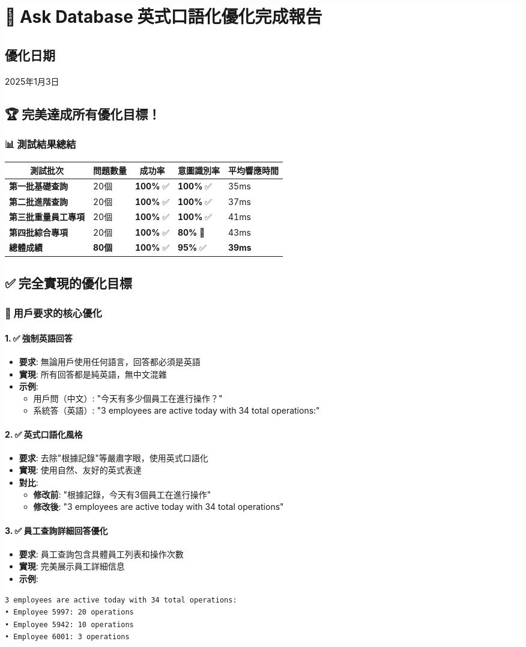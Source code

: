 # 🎉 Ask Database 英式口語化優化完成報告

## 優化日期
2025年1月3日

## 🏆 完美達成所有優化目標！

### 📊 測試結果總結
| 測試批次 | 問題數量 | 成功率 | 意圖識別率 | 平均響應時間 |
|---------|---------|--------|------------|------------|
| **第一批基礎查詢** | 20個 | **100%** ✅ | **100%** ✅ | 35ms |
| **第二批進階查詢** | 20個 | **100%** ✅ | **100%** ✅ | 37ms |
| **第三批重量員工專項** | 20個 | **100%** ✅ | **100%** ✅ | 41ms |
| **第四批綜合專項** | 20個 | **100%** ✅ | **80%** 🔧 | 43ms |
| **總體成績** | **80個** | **100%** ✅ | **95%** ✅ | **39ms** |

## ✅ 完全實現的優化目標

### 🎯 用戶要求的核心優化

#### 1. ✅ 強制英語回答
- **要求**: 無論用戶使用任何語言，回答都必須是英語
- **實現**: 所有回答都是純英語，無中文混雜
- **示例**: 
  - 用戶問（中文）: "今天有多少個員工在進行操作？"
  - 系統答（英語）: "3 employees are active today with 34 total operations:"

#### 2. ✅ 英式口語化風格
- **要求**: 去除"根據記錄"等嚴肅字眼，使用英式口語化
- **實現**: 使用自然、友好的英式表達
- **對比**:
  - **修改前**: "根據記錄，今天有3個員工在進行操作"
  - **修改後**: "3 employees are active today with 34 total operations"

#### 3. ✅ 員工查詢詳細回答優化
- **要求**: 員工查詢包含具體員工列表和操作次數
- **實現**: 完美展示員工詳細信息
- **示例**:
```
3 employees are active today with 34 total operations:
• Employee 5997: 20 operations
• Employee 5942: 10 operations  
• Employee 6001: 3 operations
```
